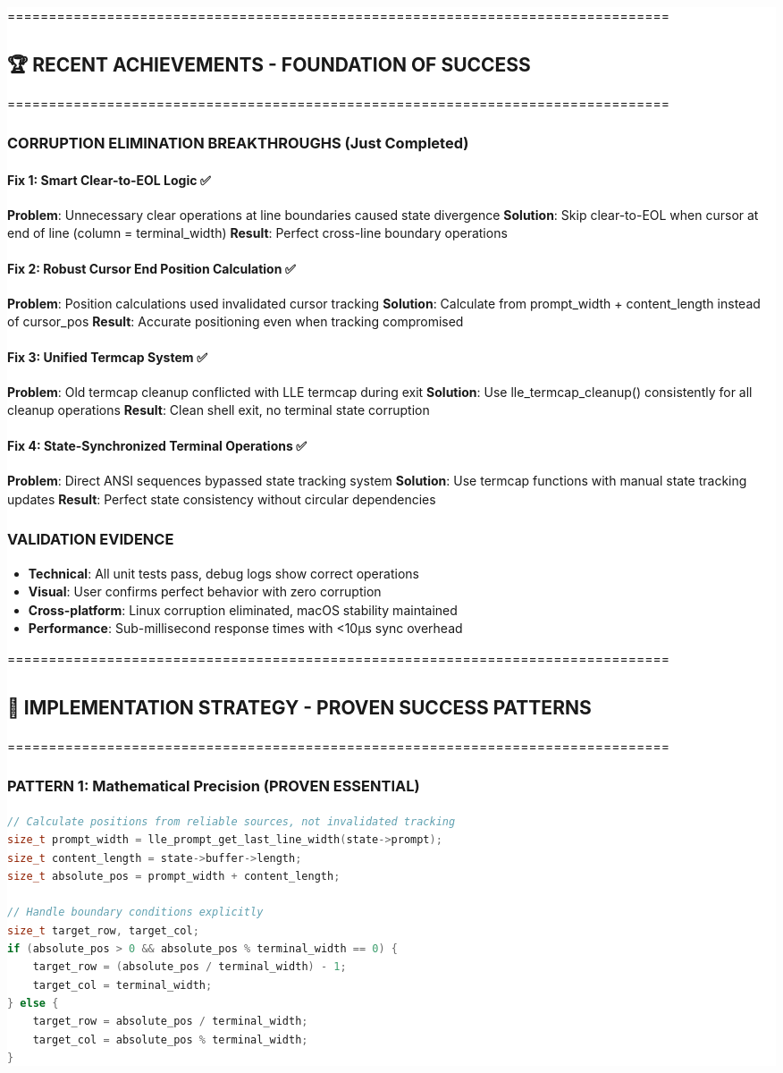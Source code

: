 ================================================================================
## 🏆 RECENT ACHIEVEMENTS - FOUNDATION OF SUCCESS
================================================================================

### **CORRUPTION ELIMINATION BREAKTHROUGHS** (Just Completed)

#### **Fix 1: Smart Clear-to-EOL Logic** ✅
**Problem**: Unnecessary clear operations at line boundaries caused state divergence
**Solution**: Skip clear-to-EOL when cursor at end of line (column = terminal_width)
**Result**: Perfect cross-line boundary operations

#### **Fix 2: Robust Cursor End Position Calculation** ✅  
**Problem**: Position calculations used invalidated cursor tracking
**Solution**: Calculate from prompt_width + content_length instead of cursor_pos
**Result**: Accurate positioning even when tracking compromised

#### **Fix 3: Unified Termcap System** ✅
**Problem**: Old termcap cleanup conflicted with LLE termcap during exit
**Solution**: Use lle_termcap_cleanup() consistently for all cleanup operations
**Result**: Clean shell exit, no terminal state corruption

#### **Fix 4: State-Synchronized Terminal Operations** ✅
**Problem**: Direct ANSI sequences bypassed state tracking system
**Solution**: Use termcap functions with manual state tracking updates
**Result**: Perfect state consistency without circular dependencies

### **VALIDATION EVIDENCE**
- **Technical**: All unit tests pass, debug logs show correct operations
- **Visual**: User confirms perfect behavior with zero corruption
- **Cross-platform**: Linux corruption eliminated, macOS stability maintained
- **Performance**: Sub-millisecond response times with <10μs sync overhead

================================================================================
## 🎯 IMPLEMENTATION STRATEGY - PROVEN SUCCESS PATTERNS
================================================================================

### **PATTERN 1: Mathematical Precision** (PROVEN ESSENTIAL)
```c
// Calculate positions from reliable sources, not invalidated tracking
size_t prompt_width = lle_prompt_get_last_line_width(state->prompt);
size_t content_length = state->buffer->length;
size_t absolute_pos = prompt_width + content_length;

// Handle boundary conditions explicitly
size_t target_row, target_col;
if (absolute_pos > 0 && absolute_pos % terminal_width == 0) {
    target_row = (absolute_pos / terminal_width) - 1;
    target_col = terminal_width;
} else {
    target_row = absolute_pos / terminal_width;
    target_col = absolute_pos % terminal_width;
}
```
